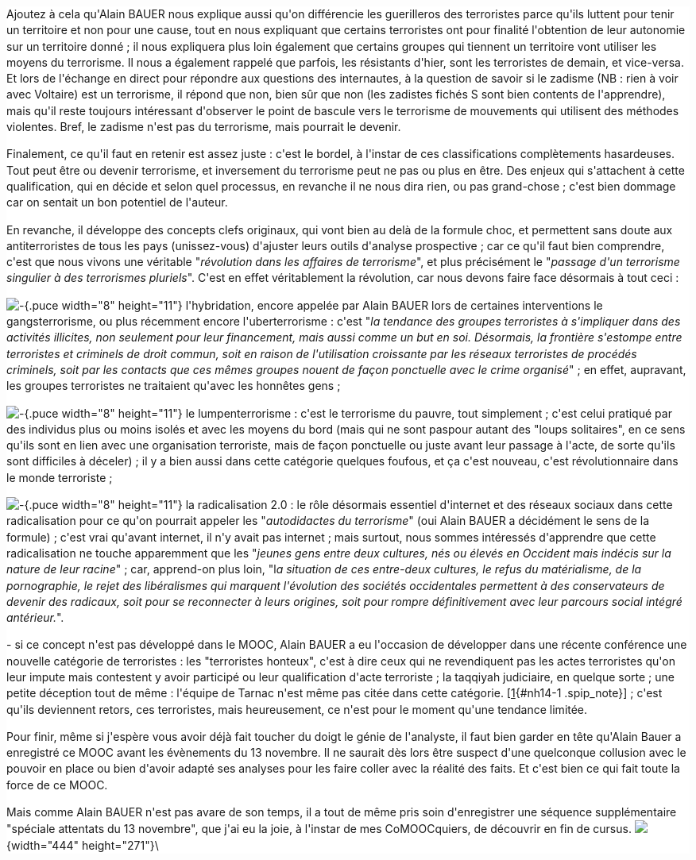 Ajoutez à cela qu'Alain BAUER nous explique aussi qu'on différencie les guerilleros des terroristes parce qu'ils luttent pour tenir un territoire et non pour une cause, tout en nous expliquant que certains terroristes ont pour finalité l'obtention de leur autonomie sur un territoire donné ; il nous expliquera plus loin également que certains groupes qui tiennent un territoire vont utiliser les moyens du terrorisme. Il nous a également rappelé que parfois, les résistants d'hier, sont les terroristes de demain, et vice-versa. Et lors de l'échange en direct pour répondre aux questions des internautes, à la question de savoir si le zadisme (NB : rien à voir avec Voltaire) est un terrorisme, il répond que non, bien sûr que non (les zadistes fichés S sont bien contents de l'apprendre), mais qu'il reste toujours intéressant d'observer le point de bascule vers le terrorisme de mouvements qui utilisent des méthodes violentes. Bref, le zadisme n'est pas du terrorisme, mais pourrait le devenir.

Finalement, ce qu'il faut en retenir est assez juste : c'est le bordel, à l'instar de ces classifications complètements hasardeuses. Tout peut être ou devenir terrorisme, et inversement du terrorisme peut ne pas ou plus en être. Des enjeux qui s'attachent à cette qualification, qui en décide et selon quel processus, en revanche il ne nous dira rien, ou pas grand-chose ; c'est bien dommage car on sentait un bon potentiel de l'auteur.

En revanche, il développe des concepts clefs originaux, qui vont bien au delà de la formule choc, et permettent sans doute aux antiterroristes de tous les pays (unissez-vous) d'ajuster leurs outils d'analyse prospective ; car ce qu'il faut bien comprendre, c'est que nous vivons une véritable \"*révolution dans les affaires de terrorisme*\", et plus précisément le \"*passage d'un terrorisme singulier à des terrorismes pluriels*\". C'est en effet véritablement la révolution, car nous devons faire face désormais à tout ceci :

![-](local/cache-vignettes/L8xH11/puce-32883.gif?1550065785){.puce width="8" height="11"} l'hybridation, encore appelée par Alain BAUER lors de certaines interventions le gangsterrorisme, ou plus récemment encore l'uberterrorisme : c'est \"*la tendance des groupes terroristes à s'impliquer dans des activités illicites, non seulement pour leur financement, mais aussi comme un but en soi. Désormais, la frontière s'estompe entre terroristes et criminels de droit commun, soit en raison de l'utilisation croissante par les réseaux terroristes de procédés criminels, soit par les contacts que ces mêmes groupes nouent de façon ponctuelle avec le crime organisé*\" ; en effet, aupravant, les groupes terroristes ne traitaient qu'avec les honnêtes gens ;

![-](local/cache-vignettes/L8xH11/puce-32883.gif?1550065785){.puce width="8" height="11"} le lumpenterrorisme : c'est le terrorisme du pauvre, tout simplement ; c'est celui pratiqué par des individus plus ou moins isolés et avec les moyens du bord (mais qui ne sont paspour autant des \"loups solitaires\", en ce sens qu'ils sont en lien avec une organisation terroriste, mais de façon ponctuelle ou juste avant leur passage à l'acte, de sorte qu'ils sont difficiles à déceler) ; il y a bien aussi dans cette catégorie quelques foufous, et ça c'est nouveau, c'est révolutionnaire dans le monde terroriste ;

![-](local/cache-vignettes/L8xH11/puce-32883.gif?1550065785){.puce width="8" height="11"} la radicalisation 2.0 : le rôle désormais essentiel d'internet et des réseaux sociaux dans cette radicalisation pour ce qu'on pourrait appeler les \"*autodidactes du terrorisme*\" (oui Alain BAUER a décidément le sens de la formule) ; c'est vrai qu'avant internet, il n'y avait pas internet ; mais surtout, nous sommes intéressés d'apprendre que cette radicalisation ne touche apparemment que les \"*jeunes gens entre deux cultures, nés ou élevés en Occident mais indécis sur la nature de leur racine*\" ; car, apprend-on plus loin, \"l*a situation de ces entre-deux cultures, le refus du matérialisme, de la pornographie, le rejet des libéralismes qui marquent l'évolution des sociétés occidentales permettent à des conservateurs de devenir des radicaux, soit pour se reconnecter à leurs origines, soit pour rompre définitivement avec leur parcours social intégré antérieur.*\".

\- si ce concept n'est pas développé dans le MOOC, Alain BAUER a eu l'occasion de développer dans une récente conférence une nouvelle catégorie de terroristes : les \"terroristes honteux\", c'est à dire ceux qui ne revendiquent pas les actes terroristes qu'on leur impute mais contestent y avoir participé ou leur qualification d'acte terroriste ; la taqqiyah judiciaire, en quelque sorte ; une petite déception tout de même : l'équipe de Tarnac n'est même pas citée dans cette catégorie. \[[1](#nb14-1 "Voir http://www.institutdiderot.fr/lavenir-du-terrorisme-2/ ou en version (...)"){#nh14-1 .spip_note}\] ; c'est qu'ils deviennent retors, ces terroristes, mais heureusement, ce n'est pour le moment qu'une tendance limitée.

Pour finir, même si j'espère vous avoir déjà fait toucher du doigt le génie de l'analyste, il faut bien garder en tête qu'Alain Bauer a enregistré ce MOOC avant les évènements du 13 novembre. Il ne saurait dès lors être suspect d'une quelconque collusion avec le pouvoir en place ou bien d'avoir adapté ses analyses pour les faire coller avec la réalité des faits. Et c'est bien ce qui fait toute la force de ce MOOC.

Mais comme Alain BAUER n'est pas avare de son temps, il a tout de même pris soin d'enregistrer une séquence supplémentaire \"spéciale attentats du 13 novembre\", que j'ai eu la joie, à l'instar de mes CoMOOCquiers, de découvrir en fin de cursus. ![](local/cache-vignettes/L444xH271/bauer9-4d3fa.jpg?1547055062){width="444" height="271"}\